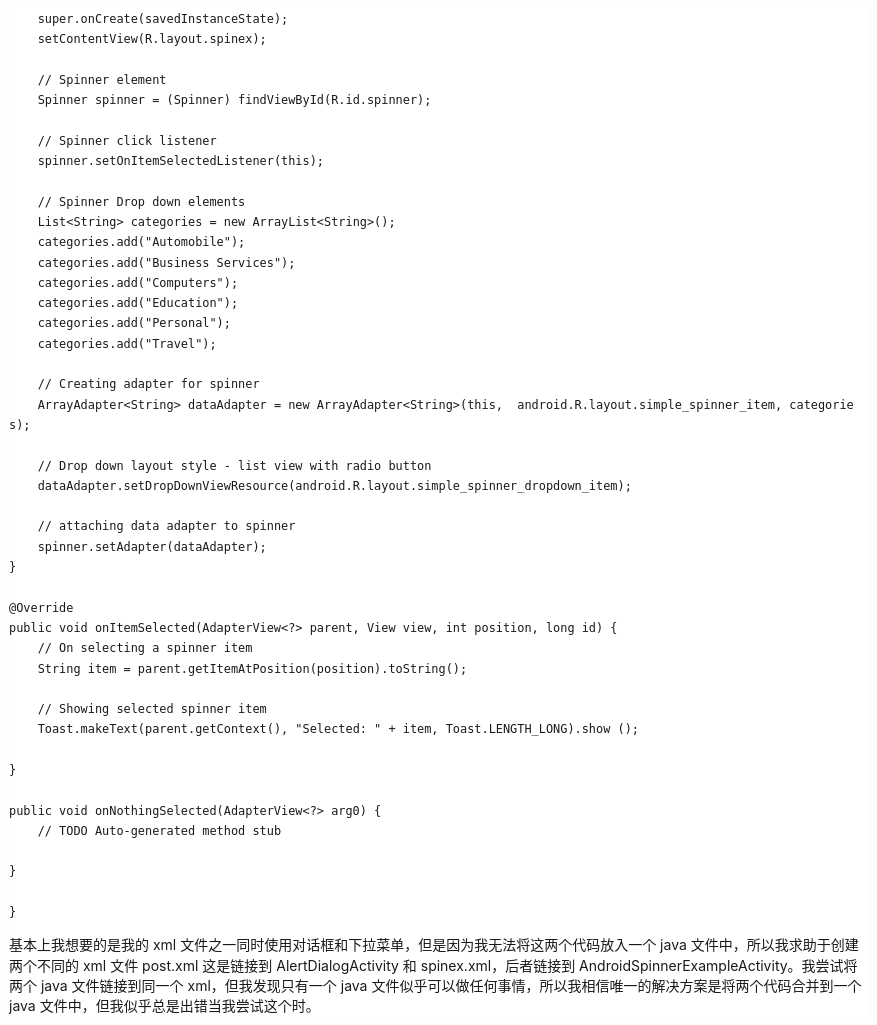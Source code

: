 ```
    super.onCreate(savedInstanceState);
    setContentView(R.layout.spinex);

    // Spinner element
    Spinner spinner = (Spinner) findViewById(R.id.spinner);

    // Spinner click listener
    spinner.setOnItemSelectedListener(this);

    // Spinner Drop down elements
    List<String> categories = new ArrayList<String>();
    categories.add("Automobile");
    categories.add("Business Services");
    categories.add("Computers");
    categories.add("Education");
    categories.add("Personal");
    categories.add("Travel");

    // Creating adapter for spinner
    ArrayAdapter<String> dataAdapter = new ArrayAdapter<String>(this,  android.R.layout.simple_spinner_item, categories);

    // Drop down layout style - list view with radio button
    dataAdapter.setDropDownViewResource(android.R.layout.simple_spinner_dropdown_item);

    // attaching data adapter to spinner
    spinner.setAdapter(dataAdapter);
}

@Override
public void onItemSelected(AdapterView<?> parent, View view, int position, long id) {
    // On selecting a spinner item
    String item = parent.getItemAtPosition(position).toString();

    // Showing selected spinner item
    Toast.makeText(parent.getContext(), "Selected: " + item, Toast.LENGTH_LONG).show ();

}

public void onNothingSelected(AdapterView<?> arg0) {
    // TODO Auto-generated method stub

}

} 
```

基本上我想要的是我的 xml 文件之一同时使用对话框和下拉菜单，但是因为我无法将这两个代码放入一个 java 文件中，所以我求助于创建两个不同的 xml 文件 post.xml 这是链接到 AlertDialogActivity 和 spinex.xml，后者链接到 AndroidSpinnerExampleActivity。我尝试将两个 java 文件链接到同一个 xml，但我发现只有一个 java 文件似乎可以做任何事情，所以我相信唯一的解决方案是将两个代码合并到一个 java 文件中，但我似乎总是出错当我尝试这个时。
